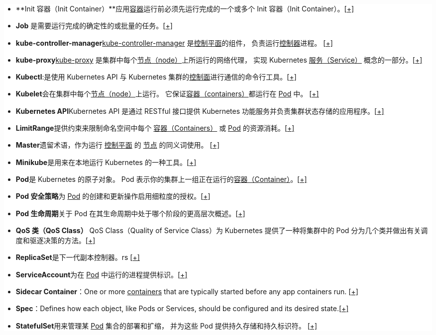 - **Init 容器（Init Container）**应用[容器](https://kubernetes.io/zh-cn/docs/concepts/containers/)运行前必须先运行完成的一个或多个 Init 容器（Init Container）。[[+\]](javascript:void(0))

- **Job** 是需要运行完成的确定性的或批量的任务。[[+\]](javascript:void(0))

- **kube-controller-manager**[kube-controller-manager](https://kubernetes.io/zh-cn/docs/reference/command-line-tools-reference/kube-controller-manager/) 是[控制平面](https://kubernetes.io/zh-cn/docs/reference/glossary/?all=true#term-control-plane)的组件， 负责运行[控制器](https://kubernetes.io/zh-cn/docs/concepts/architecture/controller/)进程。 [[+\]](javascript:void(0))

- **kube-proxy**[kube-proxy](https://kubernetes.io/zh-cn/docs/reference/command-line-tools-reference/kube-proxy/) 是集群中每个[节点（node）](https://kubernetes.io/zh-cn/docs/concepts/architecture/nodes/)上所运行的网络代理， 实现 Kubernetes [服务（Service）](https://kubernetes.io/zh-cn/docs/concepts/services-networking/service/) 概念的一部分。[[+\]](javascript:void(0))

- **Kubectl**:是使用 Kubernetes API 与 Kubernetes 集群的[控制面](https://kubernetes.io/zh-cn/docs/reference/glossary/?all=true#term-control-plane)进行通信的命令行工具。[[+\]](javascript:void(0))

- **Kubelet**会在集群中每个[节点（node）](https://kubernetes.io/zh-cn/docs/concepts/architecture/nodes/)上运行。 它保证[容器（containers）](https://kubernetes.io/zh-cn/docs/concepts/containers/)都运行在 [Pod](https://kubernetes.io/zh-cn/docs/concepts/workloads/pods/) 中。 [[+\]](javascript:void(0))

- **Kubernetes API**Kubernetes API 是通过 RESTful 接口提供 Kubernetes 功能服务并负责集群状态存储的应用程序。[[+\]](javascript:void(0))

- **LimitRange**提供约束来限制命名空间中每个 [容器（Containers）](https://kubernetes.io/zh-cn/docs/concepts/containers/) 或 [Pod](https://kubernetes.io/zh-cn/docs/concepts/workloads/pods/) 的资源消耗。[[+\]](javascript:void(0))

- **Master**遗留术语，作为运行 [控制平面](https://kubernetes.io/zh-cn/docs/reference/glossary/?all=true#term-control-plane) 的 [节点](https://kubernetes.io/zh-cn/docs/concepts/architecture/nodes/) 的同义词使用。 [[+\]](javascript:void(0))

- **Minikube**是用来在本地运行 Kubernetes 的一种工具。[[+\]](javascript:void(0))

- **Pod**是 Kubernetes 的原子对象。 Pod 表示你的集群上一组正在运行的[容器（Container）](https://kubernetes.io/zh-cn/docs/concepts/containers/)。[[+\]](javascript:void(0))

- **Pod 安全策略**为 [Pod](https://kubernetes.io/zh-cn/docs/concepts/workloads/pods/) 的创建和更新操作启用细粒度的授权。[[+\]](javascript:void(0))

- **Pod 生命周期**关于 Pod 在其生命周期中处于哪个阶段的更高层次概述。[[+\]](javascript:void(0))

- **QoS 类（QoS Class）** QoS Class（Quality of Service Class）为 Kubernetes 提供了一种将集群中的 Pod 分为几个类并做出有关调度和驱逐决策的方法。[[+\]](javascript:void(0))

- **ReplicaSet**是下一代副本控制器。rs [[+\]](javascript:void(0))

- **ServiceAccount**为在 [Pod](https://kubernetes.io/zh-cn/docs/concepts/workloads/pods/) 中运行的进程提供标识。[[+\]](javascript:void(0))

- **Sidecar Container**：One or more [containers](https://kubernetes.io/docs/concepts/containers/) that are typically started before any app containers run. [[+\]](javascript:void(0))

- **Spec**：Defines how each object, like Pods or Services, should be configured and its desired state.[[+\]](javascript:void(0))

- **StatefulSet**用来管理某 [Pod](https://kubernetes.io/zh-cn/docs/concepts/workloads/pods/) 集合的部署和扩缩， 并为这些 Pod 提供持久存储和持久标识符。 [[+\]](javascript:void(0))
